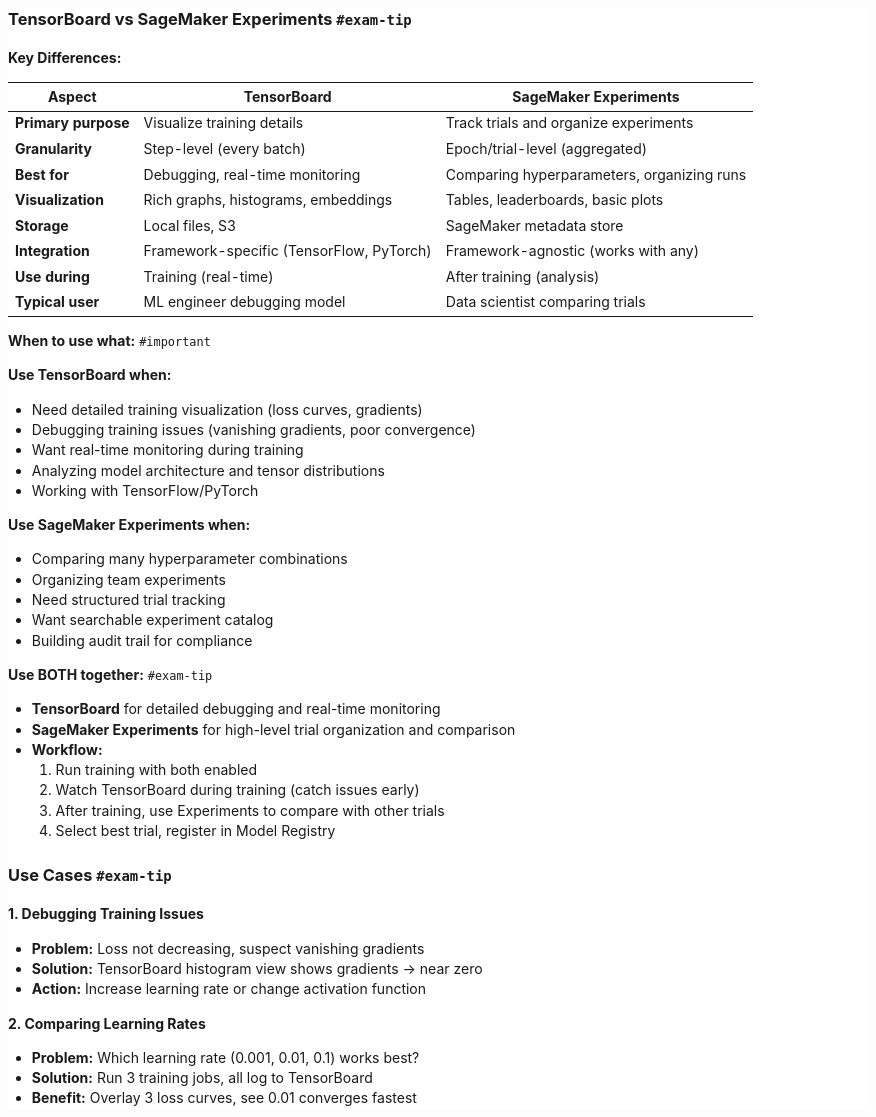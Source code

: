 ### TensorBoard vs SageMaker Experiments `#exam-tip`

**Key Differences:**

| Aspect | TensorBoard | SageMaker Experiments |
|--------|-------------|----------------------|
| **Primary purpose** | Visualize training details | Track trials and organize experiments |
| **Granularity** | Step-level (every batch) | Epoch/trial-level (aggregated) |
| **Best for** | Debugging, real-time monitoring | Comparing hyperparameters, organizing runs |
| **Visualization** | Rich graphs, histograms, embeddings | Tables, leaderboards, basic plots |
| **Storage** | Local files, S3 | SageMaker metadata store |
| **Integration** | Framework-specific (TensorFlow, PyTorch) | Framework-agnostic (works with any) |
| **Use during** | Training (real-time) | After training (analysis) |
| **Typical user** | ML engineer debugging model | Data scientist comparing trials |

**When to use what:** `#important`

**Use TensorBoard when:**
- Need detailed training visualization (loss curves, gradients)
- Debugging training issues (vanishing gradients, poor convergence)
- Want real-time monitoring during training
- Analyzing model architecture and tensor distributions
- Working with TensorFlow/PyTorch

**Use SageMaker Experiments when:**
- Comparing many hyperparameter combinations
- Organizing team experiments
- Need structured trial tracking
- Want searchable experiment catalog
- Building audit trail for compliance

**Use BOTH together:** `#exam-tip`
- **TensorBoard** for detailed debugging and real-time monitoring
- **SageMaker Experiments** for high-level trial organization and comparison
- **Workflow:**
  1. Run training with both enabled
  2. Watch TensorBoard during training (catch issues early)
  3. After training, use Experiments to compare with other trials
  4. Select best trial, register in Model Registry

### Use Cases `#exam-tip`

**1. Debugging Training Issues**
- **Problem:** Loss not decreasing, suspect vanishing gradients
- **Solution:** TensorBoard histogram view shows gradients → near zero
- **Action:** Increase learning rate or change activation function

**2. Comparing Learning Rates**
- **Problem:** Which learning rate (0.001, 0.01, 0.1) works best?
- **Solution:** Run 3 training jobs, all log to TensorBoard
- **Benefit:** Overlay 3 loss curves, see 0.01 converges fastest
